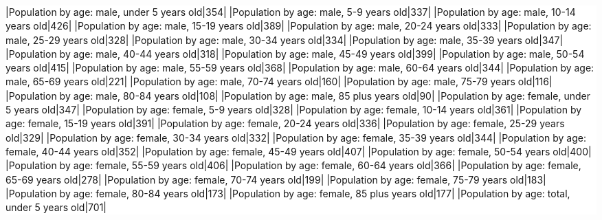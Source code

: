 |Population by age: male, under 5 years old|354|
|Population by age: male, 5-9 years old|337|
|Population by age: male, 10-14 years old|426|
|Population by age: male, 15-19 years old|389|
|Population by age: male, 20-24 years old|333|
|Population by age: male, 25-29 years old|328|
|Population by age: male, 30-34 years old|334|
|Population by age: male, 35-39 years old|347|
|Population by age: male, 40-44 years old|318|
|Population by age: male, 45-49 years old|399|
|Population by age: male, 50-54 years old|415|
|Population by age: male, 55-59 years old|368|
|Population by age: male, 60-64 years old|344|
|Population by age: male, 65-69 years old|221|
|Population by age: male, 70-74 years old|160|
|Population by age: male, 75-79 years old|116|
|Population by age: male, 80-84 years old|108|
|Population by age: male, 85 plus years old|90|
|Population by age: female, under 5 years old|347|
|Population by age: female, 5-9 years old|328|
|Population by age: female, 10-14 years old|361|
|Population by age: female, 15-19 years old|391|
|Population by age: female, 20-24 years old|336|
|Population by age: female, 25-29 years old|329|
|Population by age: female, 30-34 years old|332|
|Population by age: female, 35-39 years old|344|
|Population by age: female, 40-44 years old|352|
|Population by age: female, 45-49 years old|407|
|Population by age: female, 50-54 years old|400|
|Population by age: female, 55-59 years old|406|
|Population by age: female, 60-64 years old|366|
|Population by age: female, 65-69 years old|278|
|Population by age: female, 70-74 years old|199|
|Population by age: female, 75-79 years old|183|
|Population by age: female, 80-84 years old|173|
|Population by age: female, 85 plus years old|177|
|Population by age: total, under 5 years old|701|